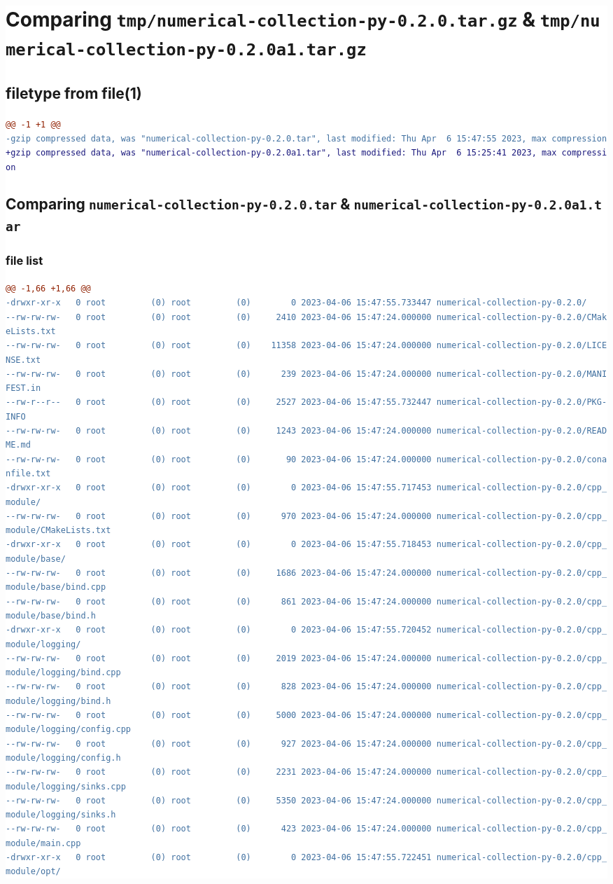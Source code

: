 # Comparing `tmp/numerical-collection-py-0.2.0.tar.gz` & `tmp/numerical-collection-py-0.2.0a1.tar.gz`

## filetype from file(1)

```diff
@@ -1 +1 @@
-gzip compressed data, was "numerical-collection-py-0.2.0.tar", last modified: Thu Apr  6 15:47:55 2023, max compression
+gzip compressed data, was "numerical-collection-py-0.2.0a1.tar", last modified: Thu Apr  6 15:25:41 2023, max compression
```

## Comparing `numerical-collection-py-0.2.0.tar` & `numerical-collection-py-0.2.0a1.tar`

### file list

```diff
@@ -1,66 +1,66 @@
-drwxr-xr-x   0 root         (0) root         (0)        0 2023-04-06 15:47:55.733447 numerical-collection-py-0.2.0/
--rw-rw-rw-   0 root         (0) root         (0)     2410 2023-04-06 15:47:24.000000 numerical-collection-py-0.2.0/CMakeLists.txt
--rw-rw-rw-   0 root         (0) root         (0)    11358 2023-04-06 15:47:24.000000 numerical-collection-py-0.2.0/LICENSE.txt
--rw-rw-rw-   0 root         (0) root         (0)      239 2023-04-06 15:47:24.000000 numerical-collection-py-0.2.0/MANIFEST.in
--rw-r--r--   0 root         (0) root         (0)     2527 2023-04-06 15:47:55.732447 numerical-collection-py-0.2.0/PKG-INFO
--rw-rw-rw-   0 root         (0) root         (0)     1243 2023-04-06 15:47:24.000000 numerical-collection-py-0.2.0/README.md
--rw-rw-rw-   0 root         (0) root         (0)       90 2023-04-06 15:47:24.000000 numerical-collection-py-0.2.0/conanfile.txt
-drwxr-xr-x   0 root         (0) root         (0)        0 2023-04-06 15:47:55.717453 numerical-collection-py-0.2.0/cpp_module/
--rw-rw-rw-   0 root         (0) root         (0)      970 2023-04-06 15:47:24.000000 numerical-collection-py-0.2.0/cpp_module/CMakeLists.txt
-drwxr-xr-x   0 root         (0) root         (0)        0 2023-04-06 15:47:55.718453 numerical-collection-py-0.2.0/cpp_module/base/
--rw-rw-rw-   0 root         (0) root         (0)     1686 2023-04-06 15:47:24.000000 numerical-collection-py-0.2.0/cpp_module/base/bind.cpp
--rw-rw-rw-   0 root         (0) root         (0)      861 2023-04-06 15:47:24.000000 numerical-collection-py-0.2.0/cpp_module/base/bind.h
-drwxr-xr-x   0 root         (0) root         (0)        0 2023-04-06 15:47:55.720452 numerical-collection-py-0.2.0/cpp_module/logging/
--rw-rw-rw-   0 root         (0) root         (0)     2019 2023-04-06 15:47:24.000000 numerical-collection-py-0.2.0/cpp_module/logging/bind.cpp
--rw-rw-rw-   0 root         (0) root         (0)      828 2023-04-06 15:47:24.000000 numerical-collection-py-0.2.0/cpp_module/logging/bind.h
--rw-rw-rw-   0 root         (0) root         (0)     5000 2023-04-06 15:47:24.000000 numerical-collection-py-0.2.0/cpp_module/logging/config.cpp
--rw-rw-rw-   0 root         (0) root         (0)      927 2023-04-06 15:47:24.000000 numerical-collection-py-0.2.0/cpp_module/logging/config.h
--rw-rw-rw-   0 root         (0) root         (0)     2231 2023-04-06 15:47:24.000000 numerical-collection-py-0.2.0/cpp_module/logging/sinks.cpp
--rw-rw-rw-   0 root         (0) root         (0)     5350 2023-04-06 15:47:24.000000 numerical-collection-py-0.2.0/cpp_module/logging/sinks.h
--rw-rw-rw-   0 root         (0) root         (0)      423 2023-04-06 15:47:24.000000 numerical-collection-py-0.2.0/cpp_module/main.cpp
-drwxr-xr-x   0 root         (0) root         (0)        0 2023-04-06 15:47:55.722451 numerical-collection-py-0.2.0/cpp_module/opt/
```
